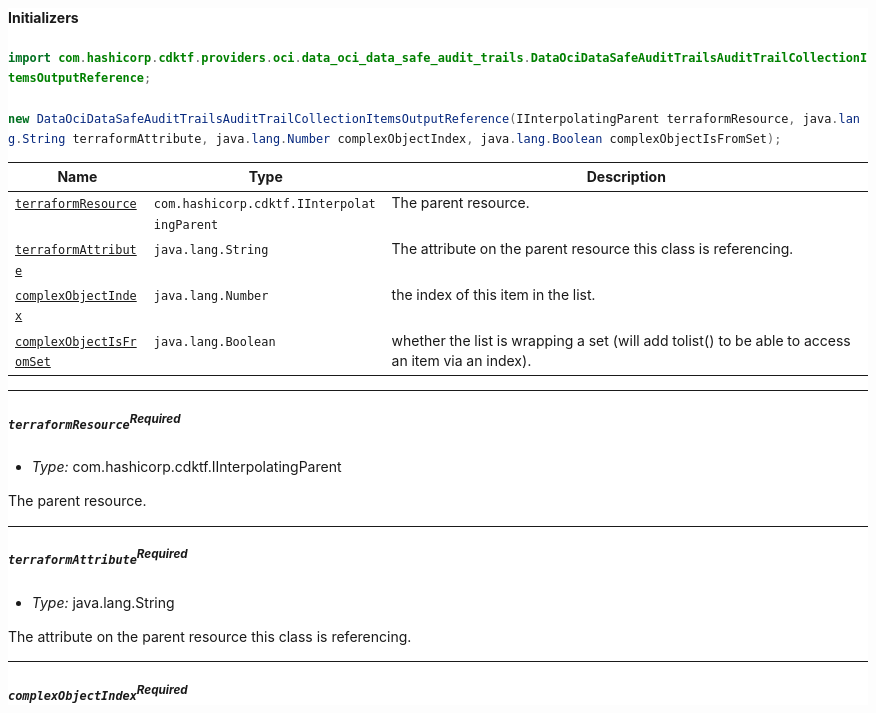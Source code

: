 #### Initializers <a name="Initializers" id="rhizo-co-terraform-provider-oci.dataOciDataSafeAuditTrails.DataOciDataSafeAuditTrailsAuditTrailCollectionItemsOutputReference.Initializer"></a>

```java
import com.hashicorp.cdktf.providers.oci.data_oci_data_safe_audit_trails.DataOciDataSafeAuditTrailsAuditTrailCollectionItemsOutputReference;

new DataOciDataSafeAuditTrailsAuditTrailCollectionItemsOutputReference(IInterpolatingParent terraformResource, java.lang.String terraformAttribute, java.lang.Number complexObjectIndex, java.lang.Boolean complexObjectIsFromSet);
```

| **Name** | **Type** | **Description** |
| --- | --- | --- |
| <code><a href="#rhizo-co-terraform-provider-oci.dataOciDataSafeAuditTrails.DataOciDataSafeAuditTrailsAuditTrailCollectionItemsOutputReference.Initializer.parameter.terraformResource">terraformResource</a></code> | <code>com.hashicorp.cdktf.IInterpolatingParent</code> | The parent resource. |
| <code><a href="#rhizo-co-terraform-provider-oci.dataOciDataSafeAuditTrails.DataOciDataSafeAuditTrailsAuditTrailCollectionItemsOutputReference.Initializer.parameter.terraformAttribute">terraformAttribute</a></code> | <code>java.lang.String</code> | The attribute on the parent resource this class is referencing. |
| <code><a href="#rhizo-co-terraform-provider-oci.dataOciDataSafeAuditTrails.DataOciDataSafeAuditTrailsAuditTrailCollectionItemsOutputReference.Initializer.parameter.complexObjectIndex">complexObjectIndex</a></code> | <code>java.lang.Number</code> | the index of this item in the list. |
| <code><a href="#rhizo-co-terraform-provider-oci.dataOciDataSafeAuditTrails.DataOciDataSafeAuditTrailsAuditTrailCollectionItemsOutputReference.Initializer.parameter.complexObjectIsFromSet">complexObjectIsFromSet</a></code> | <code>java.lang.Boolean</code> | whether the list is wrapping a set (will add tolist() to be able to access an item via an index). |

---

##### `terraformResource`<sup>Required</sup> <a name="terraformResource" id="rhizo-co-terraform-provider-oci.dataOciDataSafeAuditTrails.DataOciDataSafeAuditTrailsAuditTrailCollectionItemsOutputReference.Initializer.parameter.terraformResource"></a>

- *Type:* com.hashicorp.cdktf.IInterpolatingParent

The parent resource.

---

##### `terraformAttribute`<sup>Required</sup> <a name="terraformAttribute" id="rhizo-co-terraform-provider-oci.dataOciDataSafeAuditTrails.DataOciDataSafeAuditTrailsAuditTrailCollectionItemsOutputReference.Initializer.parameter.terraformAttribute"></a>

- *Type:* java.lang.String

The attribute on the parent resource this class is referencing.

---

##### `complexObjectIndex`<sup>Required</sup> <a name="complexObjectIndex" id="rhizo-co-terraform-provider-oci.dataOciDataSafeAuditTrails.DataOciDataSafeAuditTrailsAuditTrailCollectionItemsOutputReference.Initializer.parameter.complexObjectIndex"></a>
